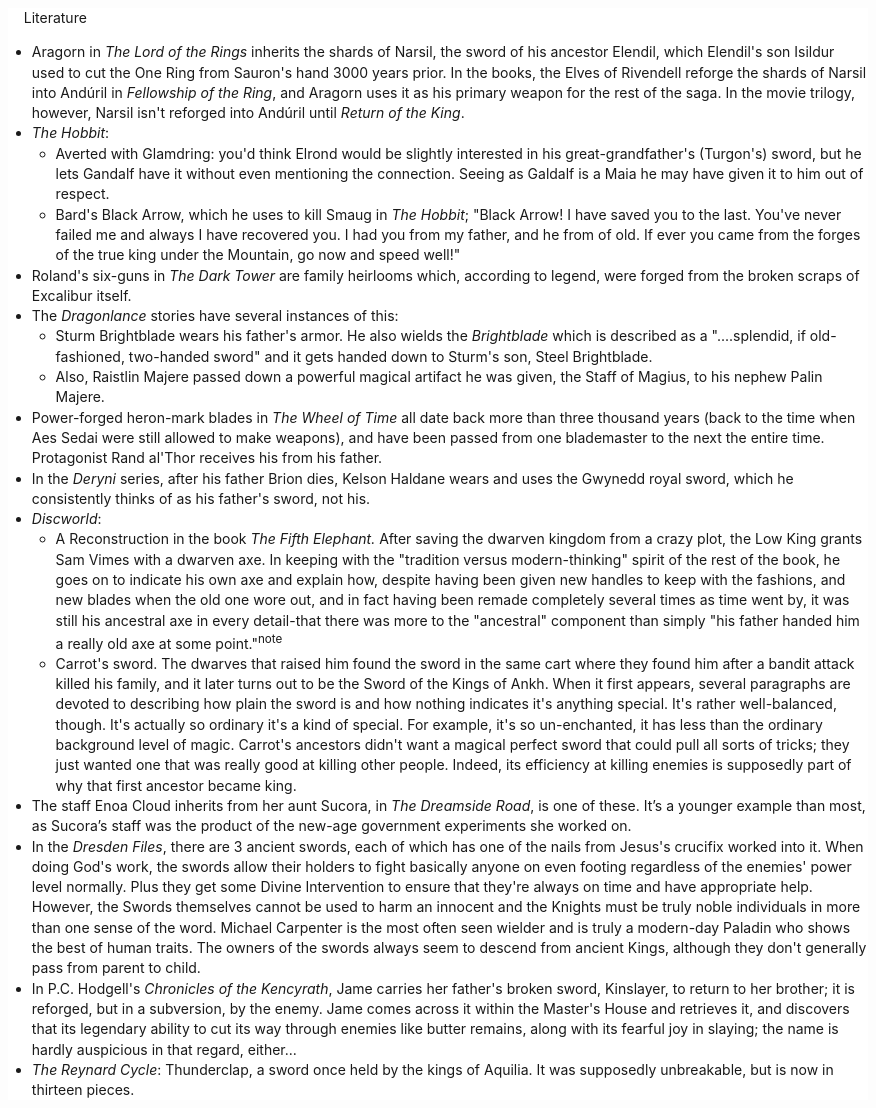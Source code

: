     Literature 

-   Aragorn in _The Lord of the Rings_ inherits the shards of Narsil, the sword of his ancestor Elendil, which Elendil's son Isildur used to cut the One Ring from Sauron's hand 3000 years prior. In the books, the Elves of Rivendell reforge the shards of Narsil into Andúril in _Fellowship of the Ring_, and Aragorn uses it as his primary weapon for the rest of the saga. In the movie trilogy, however, Narsil isn't reforged into Andúril until _Return of the King_.
-   _The Hobbit_:
    -   Averted with Glamdring: you'd think Elrond would be slightly interested in his great-grandfather's (Turgon's) sword, but he lets Gandalf have it without even mentioning the connection. Seeing as Galdalf is a Maia he may have given it to him out of respect.
    -   Bard's Black Arrow, which he uses to kill Smaug in _The Hobbit_; "Black Arrow! I have saved you to the last. You've never failed me and always I have recovered you. I had you from my father, and he from of old. If ever you came from the forges of the true king under the Mountain, go now and speed well!"
-   Roland's six-guns in _The Dark Tower_ are family heirlooms which, according to legend, were forged from the broken scraps of Excalibur itself.
-   The _Dragonlance_ stories have several instances of this:
    -   Sturm Brightblade wears his father's armor. He also wields the _Brightblade_ which is described as a "....splendid, if old-fashioned, two-handed sword" and it gets handed down to Sturm's son, Steel Brightblade.
    -   Also, Raistlin Majere passed down a powerful magical artifact he was given, the Staff of Magius, to his nephew Palin Majere.
-   Power-forged heron-mark blades in _The Wheel of Time_ all date back more than three thousand years (back to the time when Aes Sedai were still allowed to make weapons), and have been passed from one blademaster to the next the entire time. Protagonist Rand al'Thor receives his from his father.
-   In the _Deryni_ series, after his father Brion dies, Kelson Haldane wears and uses the Gwynedd royal sword, which he consistently thinks of as his father's sword, not his.
-   _Discworld_:
    -   A Reconstruction in the book _The Fifth Elephant._ After saving the dwarven kingdom from a crazy plot, the Low King grants Sam Vimes with a dwarven axe. In keeping with the "tradition versus modern-thinking" spirit of the rest of the book, he goes on to indicate his own axe and explain how, despite having been given new handles to keep with the fashions, and new blades when the old one wore out, and in fact having been remade completely several times as time went by, it was still his ancestral axe in every detail-that there was more to the "ancestral" component than simply "his father handed him a really old axe at some point."<sup>note&nbsp;</sup> 
    -   Carrot's sword. The dwarves that raised him found the sword in the same cart where they found him after a bandit attack killed his family, and it later turns out to be the Sword of the Kings of Ankh. When it first appears, several paragraphs are devoted to describing how plain the sword is and how nothing indicates it's anything special. It's rather well-balanced, though. It's actually so ordinary it's a kind of special. For example, it's so un-enchanted, it has less than the ordinary background level of magic. Carrot's ancestors didn't want a magical perfect sword that could pull all sorts of tricks; they just wanted one that was really good at killing other people. Indeed, its efficiency at killing enemies is supposedly part of why that first ancestor became king.
-   The staff Enoa Cloud inherits from her aunt Sucora, in _The Dreamside Road_, is one of these. It’s a younger example than most, as Sucora’s staff was the product of the new-age government experiments she worked on.
-   In the _Dresden Files_, there are 3 ancient swords, each of which has one of the nails from Jesus's crucifix worked into it. When doing God's work, the swords allow their holders to fight basically anyone on even footing regardless of the enemies' power level normally. Plus they get some Divine Intervention to ensure that they're always on time and have appropriate help. However, the Swords themselves cannot be used to harm an innocent and the Knights must be truly noble individuals in more than one sense of the word. Michael Carpenter is the most often seen wielder and is truly a modern-day Paladin who shows the best of human traits. The owners of the swords always seem to descend from ancient Kings, although they don't generally pass from parent to child.
-   In P.C. Hodgell's _Chronicles of the Kencyrath_, Jame carries her father's broken sword, Kinslayer, to return to her brother; it is reforged, but in a subversion, by the enemy. Jame comes across it within the Master's House and retrieves it, and discovers that its legendary ability to cut its way through enemies like butter remains, along with its fearful joy in slaying; the name is hardly auspicious in that regard, either...
-   _The Reynard Cycle_: Thunderclap, a sword once held by the kings of Aquilia. It was supposedly unbreakable, but is now in thirteen pieces.